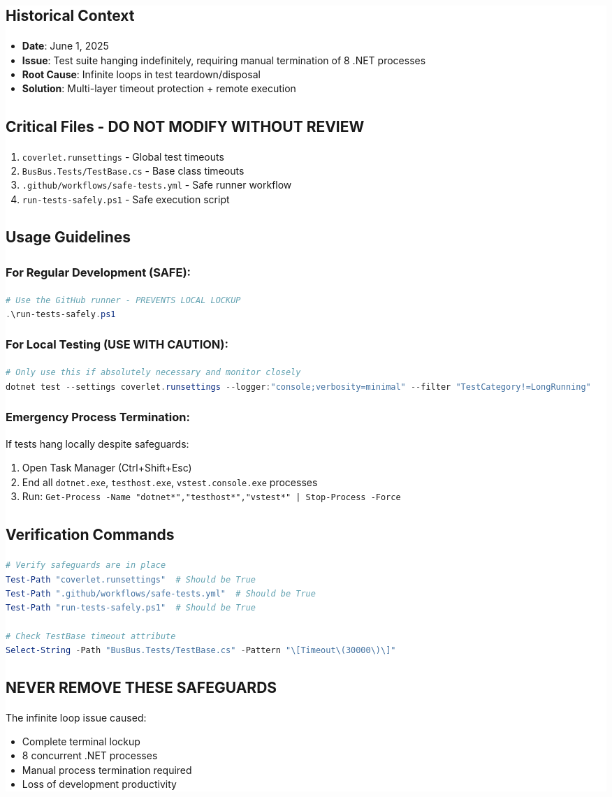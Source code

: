 ## Historical Context
- **Date**: June 1, 2025
- **Issue**: Test suite hanging indefinitely, requiring manual termination of 8 .NET processes
- **Root Cause**: Infinite loops in test teardown/disposal
- **Solution**: Multi-layer timeout protection + remote execution

## Critical Files - DO NOT MODIFY WITHOUT REVIEW
1. `coverlet.runsettings` - Global test timeouts
2. `BusBus.Tests/TestBase.cs` - Base class timeouts
3. `.github/workflows/safe-tests.yml` - Safe runner workflow
4. `run-tests-safely.ps1` - Safe execution script

## Usage Guidelines

### For Regular Development (SAFE):
```powershell
# Use the GitHub runner - PREVENTS LOCAL LOCKUP
.\run-tests-safely.ps1
```

### For Local Testing (USE WITH CAUTION):
```powershell
# Only use this if absolutely necessary and monitor closely
dotnet test --settings coverlet.runsettings --logger:"console;verbosity=minimal" --filter "TestCategory!=LongRunning"
```

### Emergency Process Termination:
If tests hang locally despite safeguards:
1. Open Task Manager (Ctrl+Shift+Esc)
2. End all `dotnet.exe`, `testhost.exe`, `vstest.console.exe` processes
3. Run: `Get-Process -Name "dotnet*","testhost*","vstest*" | Stop-Process -Force`

## Verification Commands
```powershell
# Verify safeguards are in place
Test-Path "coverlet.runsettings"  # Should be True
Test-Path ".github/workflows/safe-tests.yml"  # Should be True
Test-Path "run-tests-safely.ps1"  # Should be True

# Check TestBase timeout attribute
Select-String -Path "BusBus.Tests/TestBase.cs" -Pattern "\[Timeout\(30000\)\]"
```

## NEVER REMOVE THESE SAFEGUARDS
The infinite loop issue caused:
- Complete terminal lockup
- 8 concurrent .NET processes
- Manual process termination required
- Loss of development productivity
